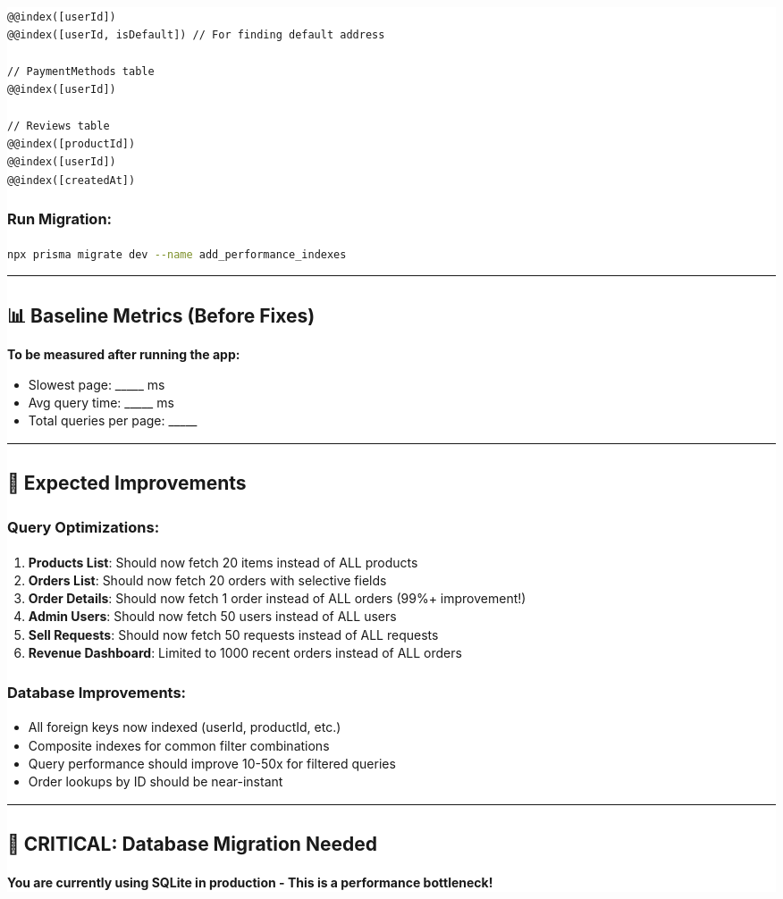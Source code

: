 ```prisma
@@index([userId])
@@index([userId, isDefault]) // For finding default address

// PaymentMethods table
@@index([userId])

// Reviews table
@@index([productId])
@@index([userId])
@@index([createdAt])
```

### Run Migration:
```bash
npx prisma migrate dev --name add_performance_indexes
```

---

## 📊 Baseline Metrics (Before Fixes)

**To be measured after running the app:**
- Slowest page: _____ ms
- Avg query time: _____ ms
- Total queries per page: _____

---

## 🎯 Expected Improvements

### Query Optimizations:
1. **Products List**: Should now fetch 20 items instead of ALL products
2. **Orders List**: Should now fetch 20 orders with selective fields
3. **Order Details**: Should now fetch 1 order instead of ALL orders (99%+ improvement!)
4. **Admin Users**: Should now fetch 50 users instead of ALL users
5. **Sell Requests**: Should now fetch 50 requests instead of ALL requests
6. **Revenue Dashboard**: Limited to 1000 recent orders instead of ALL orders

### Database Improvements:
- All foreign keys now indexed (userId, productId, etc.)
- Composite indexes for common filter combinations
- Query performance should improve 10-50x for filtered queries
- Order lookups by ID should be near-instant

---

## 🔴 CRITICAL: Database Migration Needed

**You are currently using SQLite in production - This is a performance bottleneck!**

